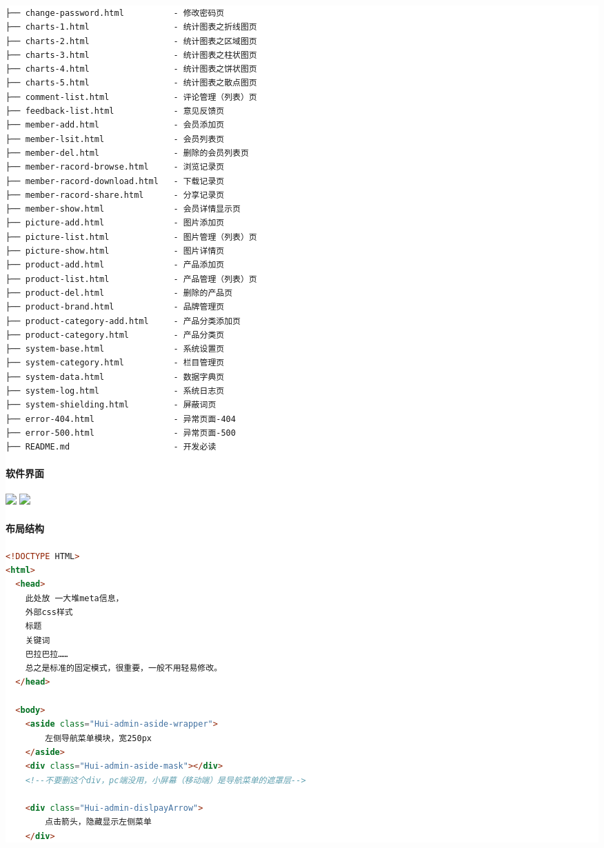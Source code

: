     ├── change-password.html          - 修改密码页
    ├── charts-1.html                 - 统计图表之折线图页
    ├── charts-2.html                 - 统计图表之区域图页
    ├── charts-3.html                 - 统计图表之柱状图页
    ├── charts-4.html                 - 统计图表之饼状图页
    ├── charts-5.html                 - 统计图表之散点图页
    ├── comment-list.html             - 评论管理（列表）页
    ├── feedback-list.html            - 意见反馈页
    ├── member-add.html               - 会员添加页
    ├── member-lsit.html              - 会员列表页
    ├── member-del.html               - 删除的会员列表页
    ├── member-racord-browse.html     - 浏览记录页
    ├── member-racord-download.html   - 下载记录页
    ├── member-racord-share.html      - 分享记录页
    ├── member-show.html              - 会员详情显示页
    ├── picture-add.html              - 图片添加页
    ├── picture-list.html             - 图片管理（列表）页
    ├── picture-show.html             - 图片详情页
    ├── product-add.html              - 产品添加页
    ├── product-list.html             - 产品管理（列表）页
    ├── product-del.html              - 删除的产品页
    ├── product-brand.html            - 品牌管理页
    ├── product-category-add.html     - 产品分类添加页
    ├── product-category.html         - 产品分类页
    ├── system-base.html              - 系统设置页
    ├── system-category.html          - 栏目管理页
    ├── system-data.html              - 数据字典页
    ├── system-log.html               - 系统日志页
    ├── system-shielding.html         - 屏蔽词页
    ├── error-404.html                - 异常页面-404
    ├── error-500.html                - 异常页面-500
    ├── README.md                     - 开发必读

#### 软件界面

<img src="https://images.h-ui.net/www/Hui-admin-pro-1.png" width="800">

<img src="https://images.h-ui.net/www/Hui-admin-pro-2.png" width="375">

#### 布局结构

```html
<!DOCTYPE HTML>
<html>
  <head>
    此处放 一大堆meta信息，
    外部css样式
    标题
    关键词
    巴拉巴拉……
    总之是标准的固定模式，很重要，一般不用轻易修改。
  </head>

  <body>
    <aside class="Hui-admin-aside-wrapper">
    	左侧导航菜单模块，宽250px
    </aside>
    <div class="Hui-admin-aside-mask"></div>
    <!--不要删这个div，pc端没用，小屏幕（移动端）是导航菜单的遮罩层-->

    <div class="Hui-admin-dislpayArrow">
    	点击箭头，隐藏显示左侧菜单
    </div>

```